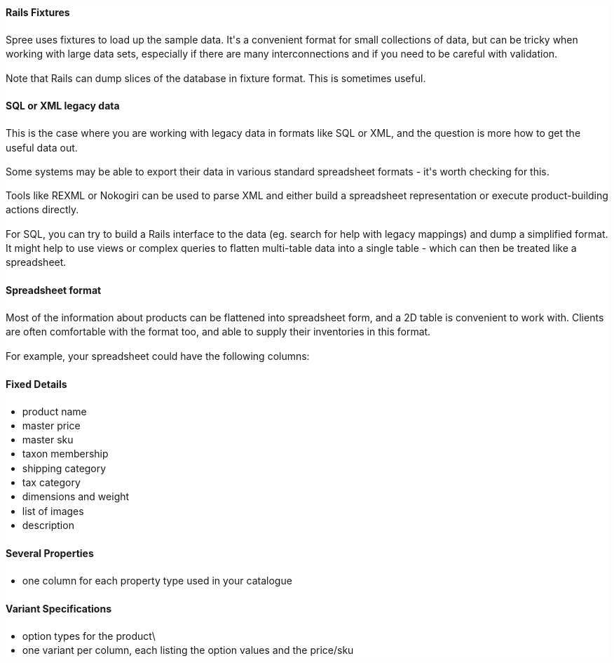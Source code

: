 #### Rails Fixtures

Spree uses fixtures to load up the sample data. It's a convenient
format for small collections of data, but can be tricky when working with
large data sets, especially if there are many interconnections and if you
need to be careful with validation.

Note that Rails can dump slices of the database in fixture format. This
is sometimes useful.

#### SQL or XML legacy data

This is the case where you are working with legacy data in formats like
SQL or XML, and the question is more how to get the useful data out.

Some systems may be able to export their data in various standard
spreadsheet formats - it's worth checking for this.

Tools like REXML or Nokogiri can be used to parse XML and either build
a spreadsheet representation or execute product-building actions
directly.

For SQL, you can try to build a Rails interface to the data (eg. search
for help with legacy mappings) and dump a simplified format. It might
help
to use views or complex queries to flatten multi-table data into a
single table - which can then be treated like a spreadsheet.

#### Spreadsheet format

Most of the information about products can be flattened into
spreadsheet
form, and a 2D table is convenient to work with. Clients are often
comfortable with the format too, and able to supply their inventories
in this format.

For example, your spreadsheet could have the following columns:

#### Fixed Details

-    product name
-    master price
-    master sku 
-    taxon membership
-    shipping category
-    tax category
-    dimensions and weight
-    list of images
-    description

#### Several Properties
-   one column for each property type used in your catalogue

#### Variant Specifications
-   option types for the product\
-   one variant per column, each listing the option values and the price/sku
